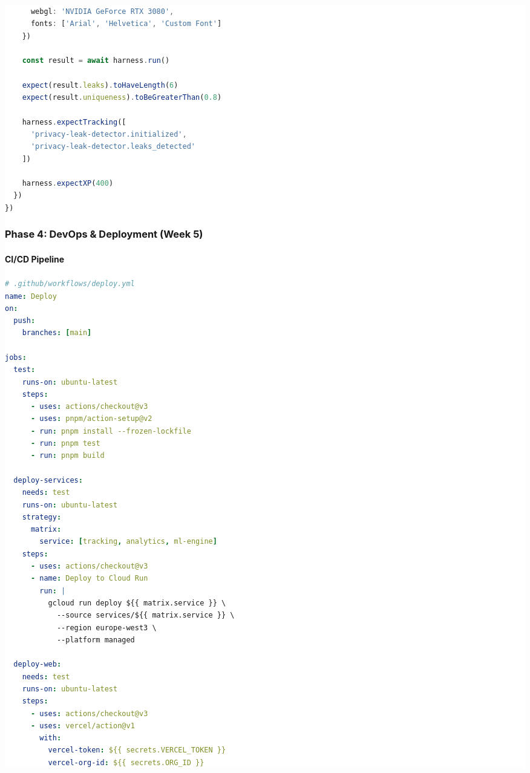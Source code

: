 ```typescript
      webgl: 'NVIDIA GeForce RTX 3080',
      fonts: ['Arial', 'Helvetica', 'Custom Font']
    })
    
    const result = await harness.run()
    
    expect(result.leaks).toHaveLength(6)
    expect(result.uniqueness).toBeGreaterThan(0.8)
    
    harness.expectTracking([
      'privacy-leak-detector.initialized',
      'privacy-leak-detector.leaks_detected'
    ])
    
    harness.expectXP(400)
  })
})
```

### Phase 4: DevOps & Deployment (Week 5)

#### CI/CD Pipeline
```yaml
# .github/workflows/deploy.yml
name: Deploy
on:
  push:
    branches: [main]

jobs:
  test:
    runs-on: ubuntu-latest
    steps:
      - uses: actions/checkout@v3
      - uses: pnpm/action-setup@v2
      - run: pnpm install --frozen-lockfile
      - run: pnpm test
      - run: pnpm build

  deploy-services:
    needs: test
    runs-on: ubuntu-latest
    strategy:
      matrix:
        service: [tracking, analytics, ml-engine]
    steps:
      - uses: actions/checkout@v3
      - name: Deploy to Cloud Run
        run: |
          gcloud run deploy ${{ matrix.service }} \
            --source services/${{ matrix.service }} \
            --region europe-west3 \
            --platform managed

  deploy-web:
    needs: test
    runs-on: ubuntu-latest
    steps:
      - uses: actions/checkout@v3
      - uses: vercel/action@v1
        with:
          vercel-token: ${{ secrets.VERCEL_TOKEN }}
          vercel-org-id: ${{ secrets.ORG_ID }}
```